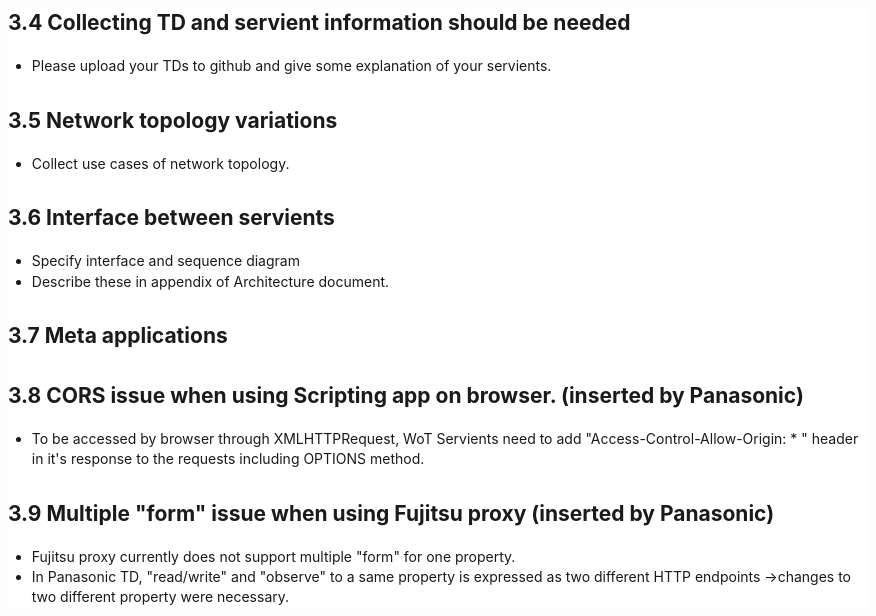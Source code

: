 ## 3.4 Collecting TD and servient information should be needed
- Please upload your TDs to github and give some explanation of your servients.

## 3.5 Network topology variations
- Collect use cases of network topology.

## 3.6 Interface between servients
- Specify interface and sequence diagram
- Describe these in appendix of Architecture document.

## 3.7 Meta applications

## 3.8 CORS issue when using Scripting app on browser. (inserted by Panasonic)
- To be accessed by browser through XMLHTTPRequest, WoT Servients need to add "Access-Control-Allow-Origin: * " header in it's response to the requests including OPTIONS method.

## 3.9 Multiple "form" issue when using Fujitsu proxy (inserted by Panasonic)
- Fujitsu proxy currently does not support multiple "form" for one property.
- In Panasonic TD, "read/write" and "observe" to a same property is expressed as two different HTTP endpoints
  ->changes to two different property were necessary.

    
